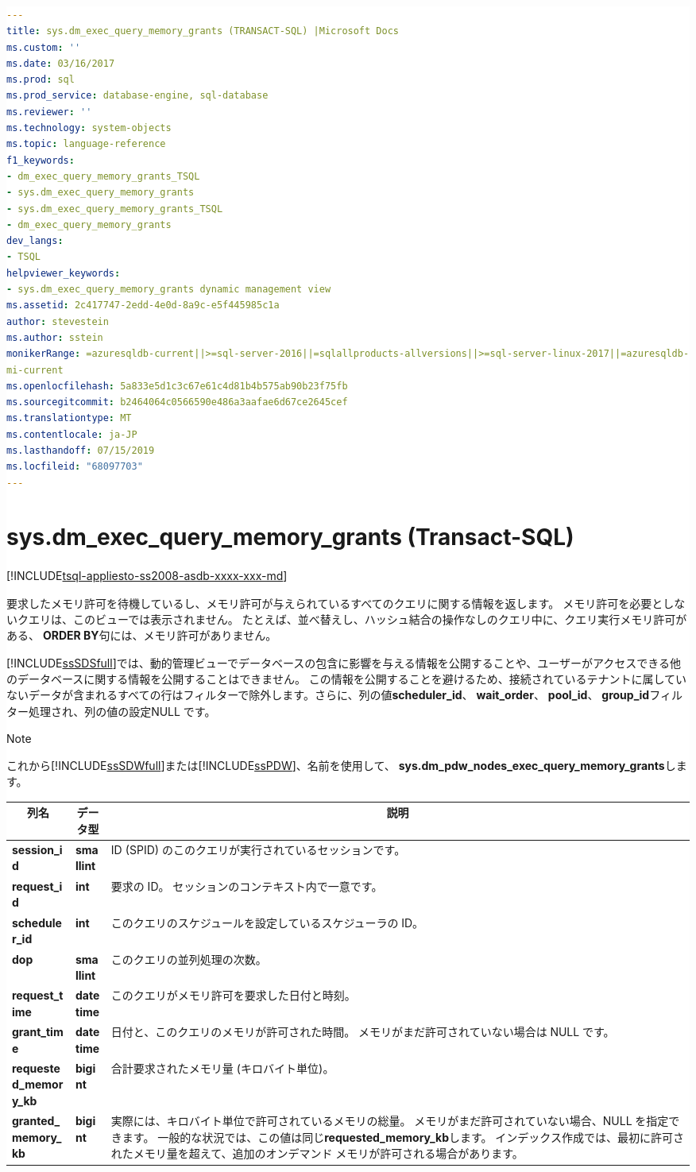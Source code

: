 ```yaml
---
title: sys.dm_exec_query_memory_grants (TRANSACT-SQL) |Microsoft Docs
ms.custom: ''
ms.date: 03/16/2017
ms.prod: sql
ms.prod_service: database-engine, sql-database
ms.reviewer: ''
ms.technology: system-objects
ms.topic: language-reference
f1_keywords:
- dm_exec_query_memory_grants_TSQL
- sys.dm_exec_query_memory_grants
- sys.dm_exec_query_memory_grants_TSQL
- dm_exec_query_memory_grants
dev_langs:
- TSQL
helpviewer_keywords:
- sys.dm_exec_query_memory_grants dynamic management view
ms.assetid: 2c417747-2edd-4e0d-8a9c-e5f445985c1a
author: stevestein
ms.author: sstein
monikerRange: =azuresqldb-current||>=sql-server-2016||=sqlallproducts-allversions||>=sql-server-linux-2017||=azuresqldb-mi-current
ms.openlocfilehash: 5a833e5d1c3c67e61c4d81b4b575ab90b23f75fb
ms.sourcegitcommit: b2464064c0566590e486a3aafae6d67ce2645cef
ms.translationtype: MT
ms.contentlocale: ja-JP
ms.lasthandoff: 07/15/2019
ms.locfileid: "68097703"
---
```

# <a name="sysdmexecquerymemorygrants-transact-sql"></a>sys.dm_exec_query_memory_grants (Transact-SQL)
[!INCLUDE[tsql-appliesto-ss2008-asdb-xxxx-xxx-md](../../includes/tsql-appliesto-ss2008-asdb-xxxx-xxx-md.md)]

  要求したメモリ許可を待機しているし、メモリ許可が与えられているすべてのクエリに関する情報を返します。 メモリ許可を必要としないクエリは、このビューでは表示されません。 たとえば、並べ替えし、ハッシュ結合の操作なしのクエリ中に、クエリ実行メモリ許可がある、 **ORDER BY**句には、メモリ許可がありません。  
  
 [!INCLUDE[ssSDSfull](../../includes/sssdsfull-md.md)]では、動的管理ビューでデータベースの包含に影響を与える情報を公開することや、ユーザーがアクセスできる他のデータベースに関する情報を公開することはできません。 この情報を公開することを避けるため、接続されているテナントに属していないデータが含まれるすべての行はフィルターで除外します。さらに、列の値**scheduler_id**、 **wait_order**、 **pool_id**、 **group_id**フィルター処理され、列の値の設定NULL です。  
  
> [!NOTE]  
> これから[!INCLUDE[ssSDWfull](../../includes/sssdwfull-md.md)]または[!INCLUDE[ssPDW](../../includes/sspdw-md.md)]、名前を使用して、 **sys.dm_pdw_nodes_exec_query_memory_grants**します。  
  
|列名|データ型|説明|  
|-----------------|---------------|-----------------|  
|**session_id**|**smallint**|ID (SPID) のこのクエリが実行されているセッションです。|  
|**request_id**|**int**|要求の ID。 セッションのコンテキスト内で一意です。|  
|**scheduler_id**|**int**|このクエリのスケジュールを設定しているスケジューラの ID。|  
|**dop**|**smallint**|このクエリの並列処理の次数。|  
|**request_time**|**datetime**|このクエリがメモリ許可を要求した日付と時刻。|  
|**grant_time**|**datetime**|日付と、このクエリのメモリが許可された時間。 メモリがまだ許可されていない場合は NULL です。|  
|**requested_memory_kb**|**bigint**|合計要求されたメモリ量 (キロバイト単位)。|  
|**granted_memory_kb**|**bigint**|実際には、キロバイト単位で許可されているメモリの総量。 メモリがまだ許可されていない場合、NULL を指定できます。 一般的な状況では、この値は同じ**requested_memory_kb**します。 インデックス作成では、最初に許可されたメモリ量を超えて、追加のオンデマンド メモリが許可される場合があります。|  